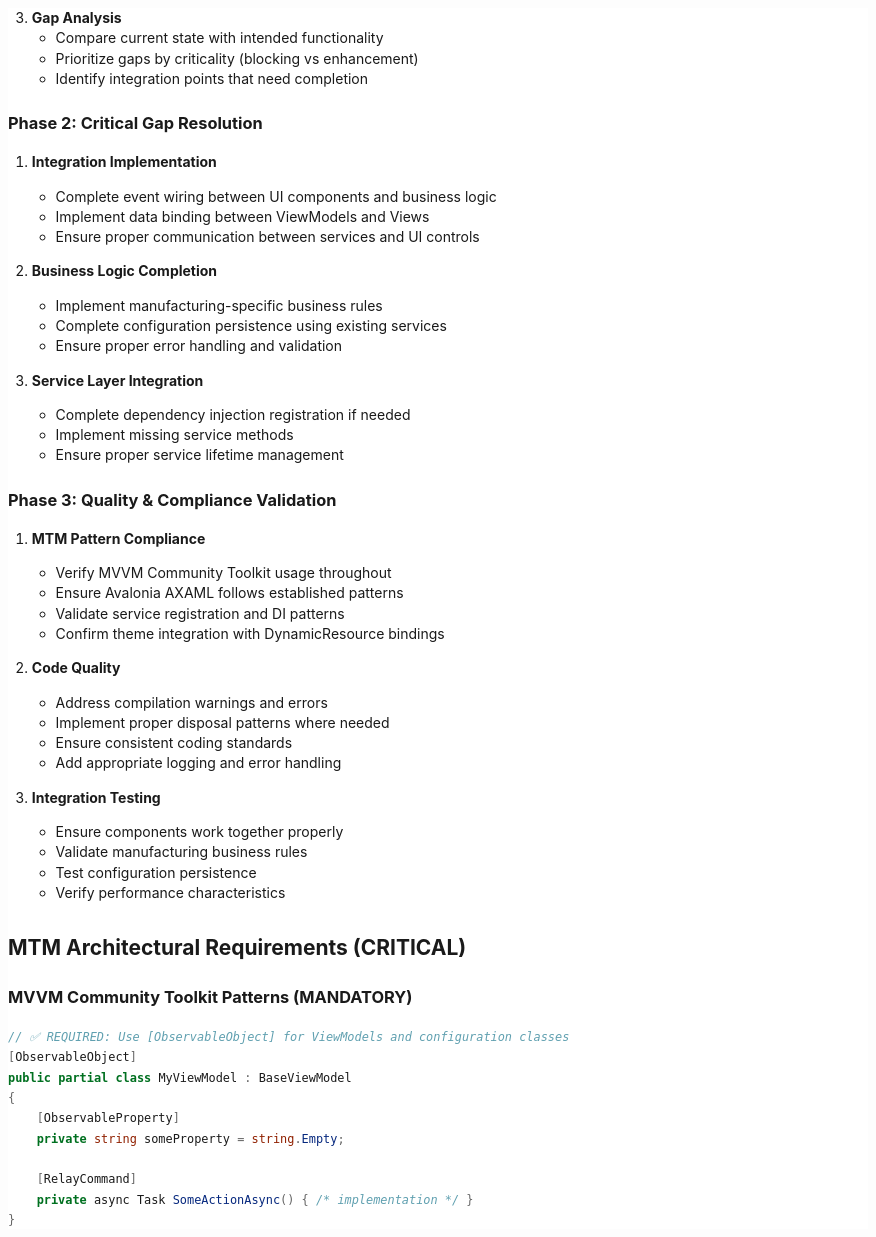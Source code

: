 3. **Gap Analysis**
   - Compare current state with intended functionality
   - Prioritize gaps by criticality (blocking vs enhancement)
   - Identify integration points that need completion

### Phase 2: Critical Gap Resolution

1. **Integration Implementation**
   - Complete event wiring between UI components and business logic
   - Implement data binding between ViewModels and Views
   - Ensure proper communication between services and UI controls

2. **Business Logic Completion**
   - Implement manufacturing-specific business rules
   - Complete configuration persistence using existing services
   - Ensure proper error handling and validation

3. **Service Layer Integration**
   - Complete dependency injection registration if needed
   - Implement missing service methods
   - Ensure proper service lifetime management

### Phase 3: Quality & Compliance Validation

1. **MTM Pattern Compliance**
   - Verify MVVM Community Toolkit usage throughout
   - Ensure Avalonia AXAML follows established patterns
   - Validate service registration and DI patterns
   - Confirm theme integration with DynamicResource bindings

2. **Code Quality**
   - Address compilation warnings and errors
   - Implement proper disposal patterns where needed
   - Ensure consistent coding standards
   - Add appropriate logging and error handling

3. **Integration Testing**
   - Ensure components work together properly
   - Validate manufacturing business rules
   - Test configuration persistence
   - Verify performance characteristics

## MTM Architectural Requirements (CRITICAL)

### **MVVM Community Toolkit Patterns** (MANDATORY)

```csharp
// ✅ REQUIRED: Use [ObservableObject] for ViewModels and configuration classes
[ObservableObject]
public partial class MyViewModel : BaseViewModel
{
    [ObservableProperty]
    private string someProperty = string.Empty;
    
    [RelayCommand]
    private async Task SomeActionAsync() { /* implementation */ }
}
```
